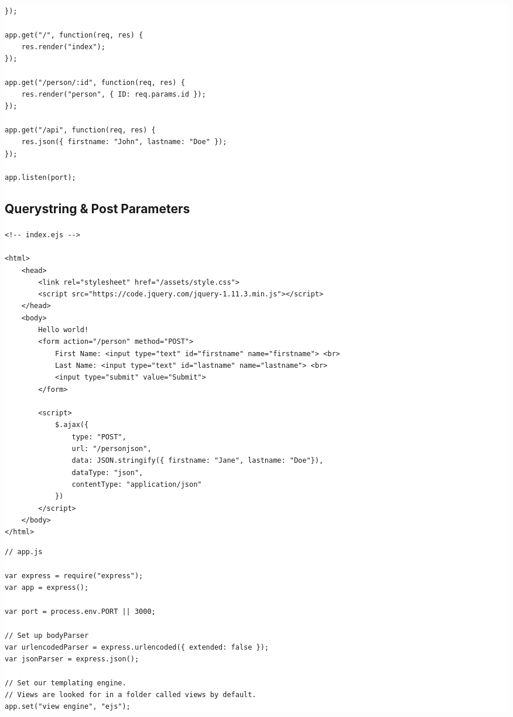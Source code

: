 ```
});

app.get("/", function(req, res) {
    res.render("index");
});

app.get("/person/:id", function(req, res) {
    res.render("person", { ID: req.params.id });
});

app.get("/api", function(req, res) {
    res.json({ firstname: "John", lastname: "Doe" });
});

app.listen(port);
```


## Querystring & Post Parameters

```
<!-- index.ejs -->

<html>
    <head>
        <link rel="stylesheet" href="/assets/style.css">
        <script src="https://code.jquery.com/jquery-1.11.3.min.js"></script>
    </head>
    <body>
        Hello world!
        <form action="/person" method="POST">
            First Name: <input type="text" id="firstname" name="firstname"> <br>
            Last Name: <input type="text" id="lastname" name="lastname"> <br>
            <input type="submit" value="Submit">
        </form>

        <script>
            $.ajax({
                type: "POST",
                url: "/personjson",
                data: JSON.stringify({ firstname: "Jane", lastname: "Doe"}),
                dataType: "json",
                contentType: "application/json"
            })
        </script>
    </body>
</html>
```

```
// app.js

var express = require("express");
var app = express();

var port = process.env.PORT || 3000;

// Set up bodyParser
var urlencodedParser = express.urlencoded({ extended: false });
var jsonParser = express.json();

// Set our templating engine.
// Views are looked for in a folder called views by default.
app.set("view engine", "ejs");
```
